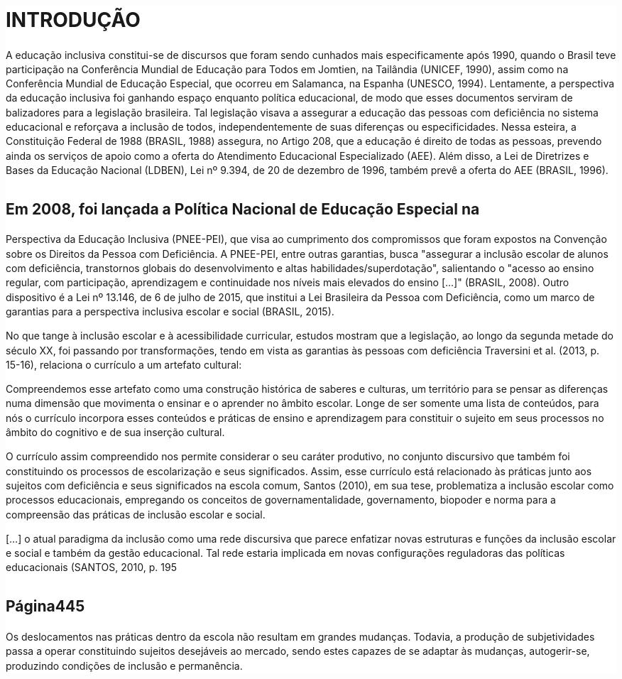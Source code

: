 # INTRODUÇÃO

A educação inclusiva constitui-se de discursos que foram sendo cunhados mais especificamente após 1990, quando o Brasil teve participação na Conferência Mundial de Educação para Todos em Jomtien, na Tailândia (UNICEF, 1990), assim como na Conferência Mundial de Educação Especial, que ocorreu em Salamanca, na Espanha (UNESCO, 1994). Lentamente, a perspectiva da educação inclusiva foi ganhando espaço enquanto política educacional, de modo que esses documentos serviram de balizadores para a legislação brasileira. Tal legislação visava a assegurar a educação das pessoas com deficiência no sistema educacional e reforçava a inclusão de todos, independentemente de suas diferenças ou especificidades. Nessa esteira, a Constituição Federal de 1988 (BRASIL, 1988) assegura, no Artigo 208, que a educação é direito de todas as pessoas, prevendo ainda os serviços de apoio como a oferta do Atendimento Educacional Especializado (AEE). Além disso, a Lei de Diretrizes e Bases da Educação Nacional (LDBEN), Lei nº 9.394, de 20 de dezembro de 1996, também prevê a oferta do AEE (BRASIL, 1996).


## Em 2008, foi lançada a Política Nacional de Educação Especial na

Perspectiva da Educação Inclusiva (PNEE-PEI), que visa ao cumprimento dos compromissos que foram expostos na Convenção sobre os Direitos da Pessoa com Deficiência. A PNEE-PEI, entre outras garantias, busca "assegurar a inclusão escolar de alunos com deficiência, transtornos globais do desenvolvimento e altas habilidades/superdotação", salientando o "acesso ao ensino regular, com participação, aprendizagem e continuidade nos níveis mais elevados do ensino [...]" (BRASIL, 2008). Outro dispositivo é a Lei nº 13.146, de 6 de julho de 2015, que institui a Lei Brasileira da Pessoa com Deficiência, como um marco de garantias para a perspectiva inclusiva escolar e social (BRASIL, 2015).

No que tange à inclusão escolar e à acessibilidade curricular, estudos mostram que a legislação, ao longo da segunda metade do século XX, foi passando por transformações, tendo em vista as garantias às pessoas com deficiência  Traversini et al. (2013, p. 15-16), relaciona o currículo a um artefato cultural:

Compreendemos esse artefato como uma construção histórica de saberes e culturas, um território para se pensar as diferenças numa dimensão que movimenta o ensinar e o aprender no âmbito escolar. Longe de ser somente uma lista de conteúdos, para nós o currículo incorpora esses conteúdos e práticas de ensino e aprendizagem para constituir o sujeito em seus processos no âmbito do cognitivo e de sua inserção cultural.

O currículo assim compreendido nos permite considerar o seu caráter produtivo, no conjunto discursivo que também foi constituindo os processos de escolarização e seus significados. Assim, esse currículo está relacionado às práticas junto aos sujeitos com deficiência e seus significados na escola comum, Santos (2010), em sua tese, problematiza a inclusão escolar como processos educacionais, empregando os conceitos de governamentalidade, governamento, biopoder e norma para a compreensão das práticas de inclusão escolar e social.

[…] o atual paradigma da inclusão como uma rede discursiva que parece enfatizar novas estruturas e funções da inclusão escolar e social e também da gestão educacional. Tal rede estaria implicada em novas configurações reguladoras das políticas educacionais (SANTOS, 2010, p. 195 


## Página445

Os deslocamentos nas práticas dentro da escola não resultam em grandes mudanças. Todavia, a produção de subjetividades passa a operar constituindo sujeitos desejáveis ao mercado, sendo estes capazes de se adaptar às mudanças, autogerir-se, produzindo condições de inclusão e permanência.
